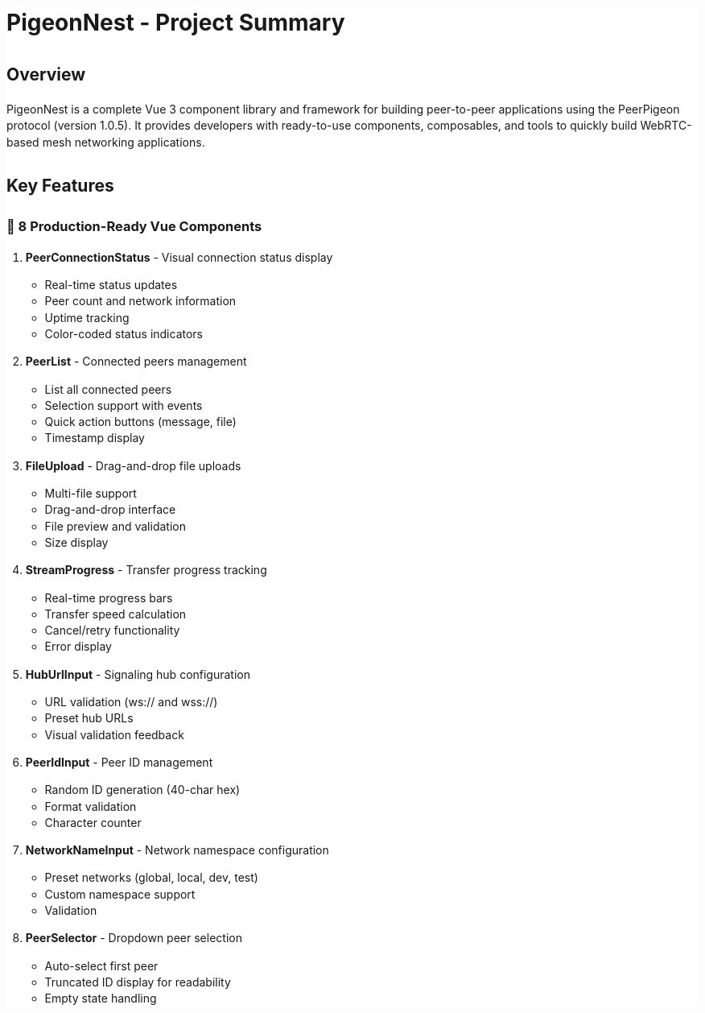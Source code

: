 # PigeonNest - Project Summary

## Overview

PigeonNest is a complete Vue 3 component library and framework for building peer-to-peer applications using the PeerPigeon protocol (version 1.0.5). It provides developers with ready-to-use components, composables, and tools to quickly build WebRTC-based mesh networking applications.

## Key Features

### 🎯 8 Production-Ready Vue Components

1. **PeerConnectionStatus** - Visual connection status display
   - Real-time status updates
   - Peer count and network information
   - Uptime tracking
   - Color-coded status indicators

2. **PeerList** - Connected peers management
   - List all connected peers
   - Selection support with events
   - Quick action buttons (message, file)
   - Timestamp display

3. **FileUpload** - Drag-and-drop file uploads
   - Multi-file support
   - Drag-and-drop interface
   - File preview and validation
   - Size display

4. **StreamProgress** - Transfer progress tracking
   - Real-time progress bars
   - Transfer speed calculation
   - Cancel/retry functionality
   - Error display

5. **HubUrlInput** - Signaling hub configuration
   - URL validation (ws:// and wss://)
   - Preset hub URLs
   - Visual validation feedback

6. **PeerIdInput** - Peer ID management
   - Random ID generation (40-char hex)
   - Format validation
   - Character counter

7. **NetworkNameInput** - Network namespace configuration
   - Preset networks (global, local, dev, test)
   - Custom namespace support
   - Validation

8. **PeerSelector** - Dropdown peer selection
   - Auto-select first peer
   - Truncated ID display for readability
   - Empty state handling
